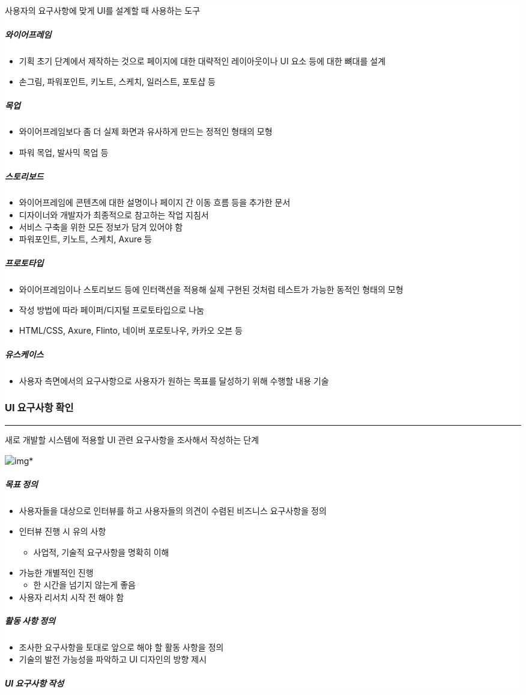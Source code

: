 사용자의 요구사항에 맞게 UI를 설계할 때 사용하는 도구

##### 와이어프레임

- 기획 초기 단계에서 제작하는 것으로 페이지에 대한 대략적인 레이아웃이나 UI 요소 등에 대한 뼈대를 설계

- 손그림, 파워포인트, 키노트, 스케치, 일러스트, 포토샵 등

##### 목업

- 와이어프레임보다 좀 더 실제 화면과 유사하게 만드는 정적인 형태의 모형

- 파워 목업, 발사믹 목업 등

##### 스토리보드

- 와이어프레임에 콘텐츠에 대한 설명이나 페이지 간 이동 흐름 등을 추가한 문서
- 디자이너와 개발자가 최종적으로 참고하는 작업 지침서
- 서비스 구축을 위한 모든 정보가 담겨 있어야 함
- 파워포인트, 키노트, 스케치, Axure 등

##### 프로토타입

- 와이어프레임이나 스토리보드 등에 인터랙션을 적용해 실제 구현된 것처럼 테스트가 가능한 동적인 형태의 모형

- 작성 방법에 따라 페이퍼/디지털 프로토타입으로 나눔

- HTML/CSS, Axure, Flinto, 네이버 포로토나우, 카카오 오븐 등

##### 유스케이스

- 사용자 측면에서의 요구사항으로 사용자가 원하는 목표를 달성하기 위해 수행할 내용 기술

### UI 요구사항 확인

---

새로 개발할 시스템에 적용할 UI 관련 요구사항을 조사해서 작성하는 단계

![img](https://k.kakaocdn.net/dn/smIWV/btqDdH4g19a/zwVgMeHRXSbuieHNCfEMV0/img.png)\*

##### 목표 정의

- 사용자들을 대상으로 인터뷰를 하고 사용자들의 의견이 수렴된 비즈니스 요구사항을 정의

- 인터뷰 진행 시 유의 사항

  - 사업적, 기술적 요구사항을 명확히 이해

* 가능한 개별적인 진행
  - 한 시간을 넘기지 않는게 좋음
* 사용자 리서치 시작 전 해야 함

##### 활동 사항 정의

- 조사한 요구사항을 토대로 앞으로 해야 할 활동 사항을 정의
- 기술의 발전 가능성을 파악하고 UI 디자인의 방향 제시

##### UI 요구사항 작성
